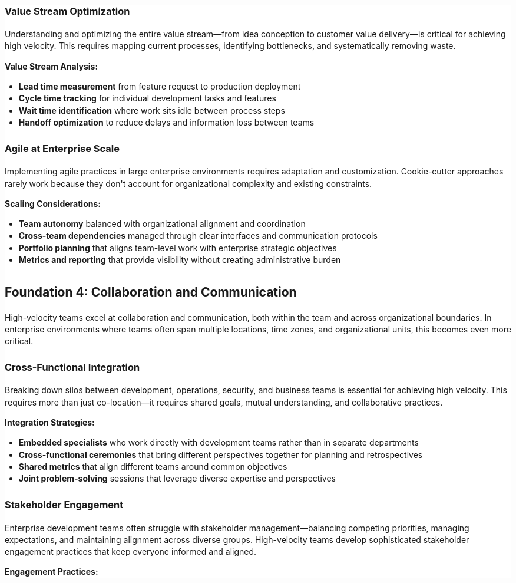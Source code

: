 ### Value Stream Optimization

Understanding and optimizing the entire value stream—from idea conception to customer value delivery—is critical for achieving high velocity. This requires mapping current processes, identifying bottlenecks, and systematically removing waste.

**Value Stream Analysis:**

- **Lead time measurement** from feature request to production deployment
- **Cycle time tracking** for individual development tasks and features
- **Wait time identification** where work sits idle between process steps
- **Handoff optimization** to reduce delays and information loss between teams

### Agile at Enterprise Scale

Implementing agile practices in large enterprise environments requires adaptation and customization. Cookie-cutter approaches rarely work because they don't account for organizational complexity and existing constraints.

**Scaling Considerations:**

- **Team autonomy** balanced with organizational alignment and coordination
- **Cross-team dependencies** managed through clear interfaces and communication protocols
- **Portfolio planning** that aligns team-level work with enterprise strategic objectives
- **Metrics and reporting** that provide visibility without creating administrative burden

## Foundation 4: Collaboration and Communication

High-velocity teams excel at collaboration and communication, both within the team and across organizational boundaries. In enterprise environments where teams often span multiple locations, time zones, and organizational units, this becomes even more critical.

### Cross-Functional Integration

Breaking down silos between development, operations, security, and business teams is essential for achieving high velocity. This requires more than just co-location—it requires shared goals, mutual understanding, and collaborative practices.

**Integration Strategies:**

- **Embedded specialists** who work directly with development teams rather than in separate departments
- **Cross-functional ceremonies** that bring different perspectives together for planning and retrospectives
- **Shared metrics** that align different teams around common objectives
- **Joint problem-solving** sessions that leverage diverse expertise and perspectives

### Stakeholder Engagement

Enterprise development teams often struggle with stakeholder management—balancing competing priorities, managing expectations, and maintaining alignment across diverse groups. High-velocity teams develop sophisticated stakeholder engagement practices that keep everyone informed and aligned.

**Engagement Practices:**
